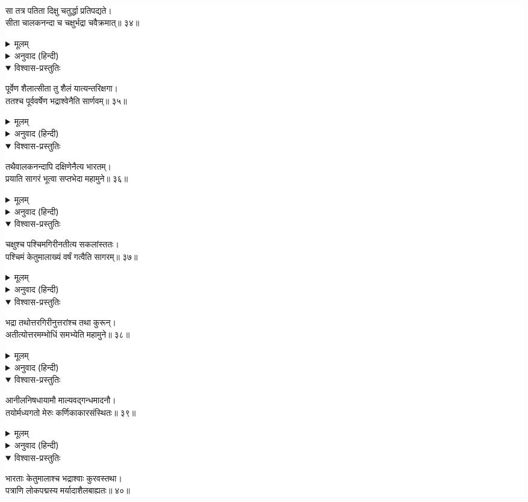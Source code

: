 सा तत्र पतिता दिक्षु चतुर्द्धा प्रतिपद्यते।  
सीता चालकनन्दा च चक्षुर्भद्रा चवैक्रमात्॥ ३४॥
</details>

<details><summary>मूलम्</summary></details>

<details><summary>अनुवाद (हिन्दी)</summary></details>

<details open><summary>विश्वास-प्रस्तुतिः</summary>

पूर्वेण शैलात्सीता तु शैलं यात्यन्तरिक्षगा।  
ततश्च पूर्ववर्षेण भद्राश्वेनैति सार्णवम्॥ ३५॥
</details>

<details><summary>मूलम्</summary></details>

<details><summary>अनुवाद (हिन्दी)</summary></details>

<details open><summary>विश्वास-प्रस्तुतिः</summary>

तथैवालकनन्दापि दक्षिणेनैत्य भारतम्।  
प्रयाति सागरं भूत्वा सप्तभेदा महामुने॥ ३६॥
</details>

<details><summary>मूलम्</summary></details>

<details><summary>अनुवाद (हिन्दी)</summary></details>

<details open><summary>विश्वास-प्रस्तुतिः</summary>

चक्षुश्च पश्चिमगिरीनतीत्य सकलांस्ततः।  
पश्चिमं केतुमालाख्यं वर्षं गत्वैति सागरम्॥ ३७॥
</details>

<details><summary>मूलम्</summary></details>

<details><summary>अनुवाद (हिन्दी)</summary></details>

<details open><summary>विश्वास-प्रस्तुतिः</summary>

भद्रा तथोत्तरगिरीनुत्तरांश्च तथा कुरून्।  
अतीत्योत्तरमम्भोधिं समभ्येति महामुने॥ ३८॥
</details>

<details><summary>मूलम्</summary></details>

<details><summary>अनुवाद (हिन्दी)</summary></details>

<details open><summary>विश्वास-प्रस्तुतिः</summary>

आनीलनिषधायामौ माल्यवद‍्गन्धमादनौ।  
तयोर्मध्यगतो मेरुः कर्णिकाकारसंस्थितः॥ ३९॥
</details>

<details><summary>मूलम्</summary></details>

<details><summary>अनुवाद (हिन्दी)</summary></details>

<details open><summary>विश्वास-प्रस्तुतिः</summary>

भारताः केतुमालाश्च भद्राश्वाः कुरवस्तथा।  
पत्राणि लोकपद्मस्य मर्यादाशैलबाह्यतः॥ ४०॥
</details>
